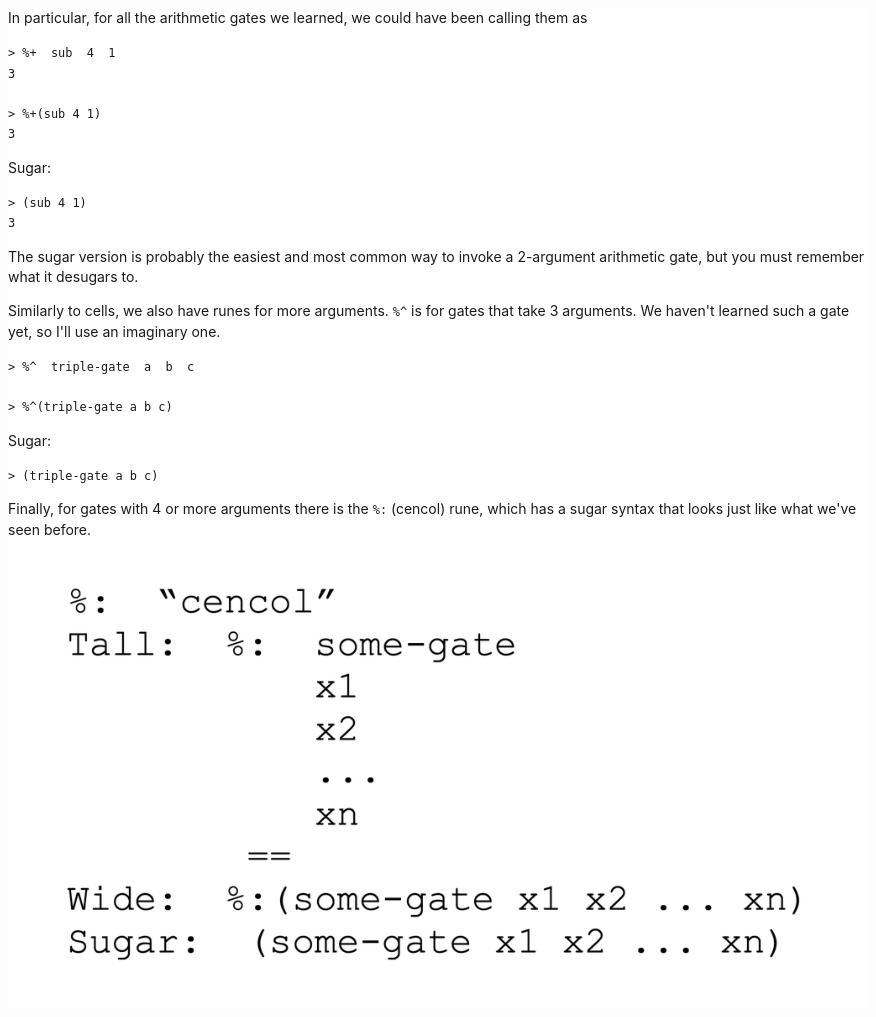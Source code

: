 In particular, for all the arithmetic gates we learned, we could have been calling them as

```
> %+  sub  4  1
3

> %+(sub 4 1)
3
```

Sugar:
```
> (sub 4 1)
3
```

The sugar version is probably the easiest and most common way to invoke a 2-argument arithmetic gate, but you must remember what it desugars to.

Similarly to cells, we also have runes for more arguments. `%^` is for gates that take 3 arguments. We haven't learned such a gate yet, so I'll use an imaginary one.

```
> %^  triple-gate  a  b  c

> %^(triple-gate a b c)
```

Sugar:
```
> (triple-gate a b c)

```

Finally, for gates with 4 or more arguments there is the `%:` (cencol) rune, which has a sugar syntax that looks just like what we've seen before.

![](Images/250.png)
